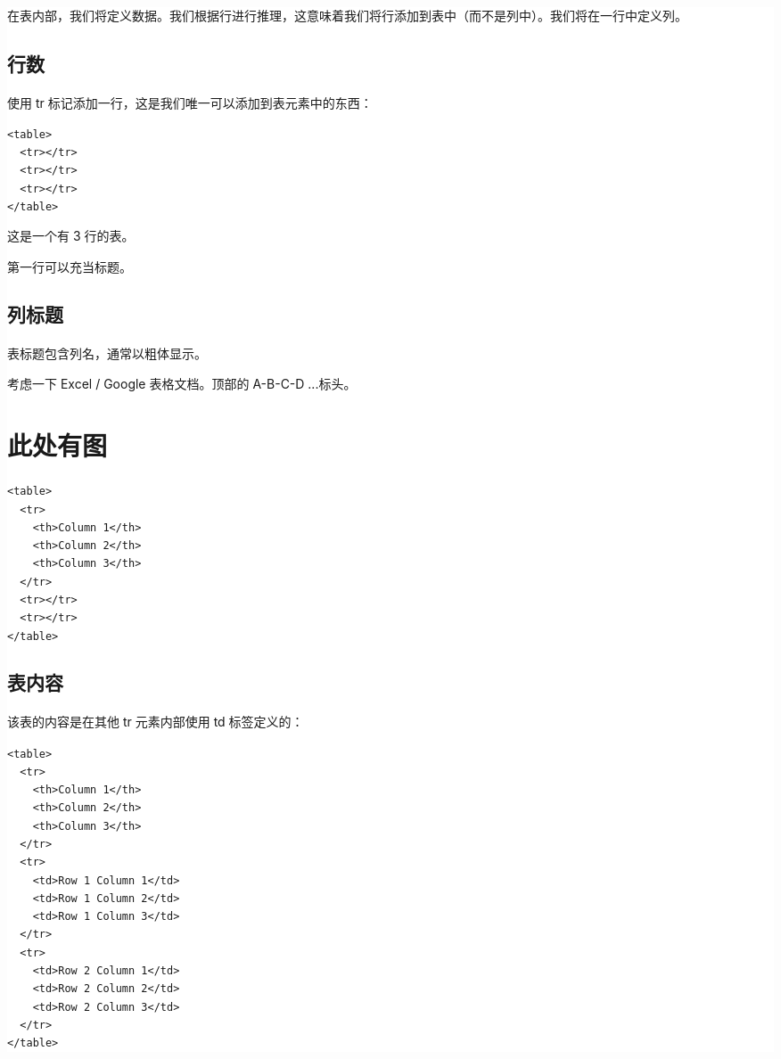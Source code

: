 在表内部，我们将定义数据。我们根据行进行推理，这意味着我们将行添加到表中（而不是列中）。我们将在一行中定义列。

## 行数

使用 tr 标记添加一行，这是我们唯一可以添加到表元素中的东西：

```plain
<table>
  <tr></tr>
  <tr></tr>
  <tr></tr>
</table>
```

这是一个有 3 行的表。

第一行可以充当标题。

## 列标题

表标题包含列名，通常以粗体显示。

考虑一下 Excel / Google 表格文档。顶部的 A-B-C-D ...标头。

# 此处有图

```plain
<table>
  <tr>
    <th>Column 1</th>
    <th>Column 2</th>
    <th>Column 3</th>
  </tr>
  <tr></tr>
  <tr></tr>
</table>
```

## 表内容

该表的内容是在其他 tr 元素内部使用 td 标签定义的：

```plain
<table>
  <tr>
    <th>Column 1</th>
    <th>Column 2</th>
    <th>Column 3</th>
  </tr>
  <tr>
    <td>Row 1 Column 1</td>
    <td>Row 1 Column 2</td>
    <td>Row 1 Column 3</td>
  </tr>
  <tr>
    <td>Row 2 Column 1</td>
    <td>Row 2 Column 2</td>
    <td>Row 2 Column 3</td>
  </tr>
</table>

```
